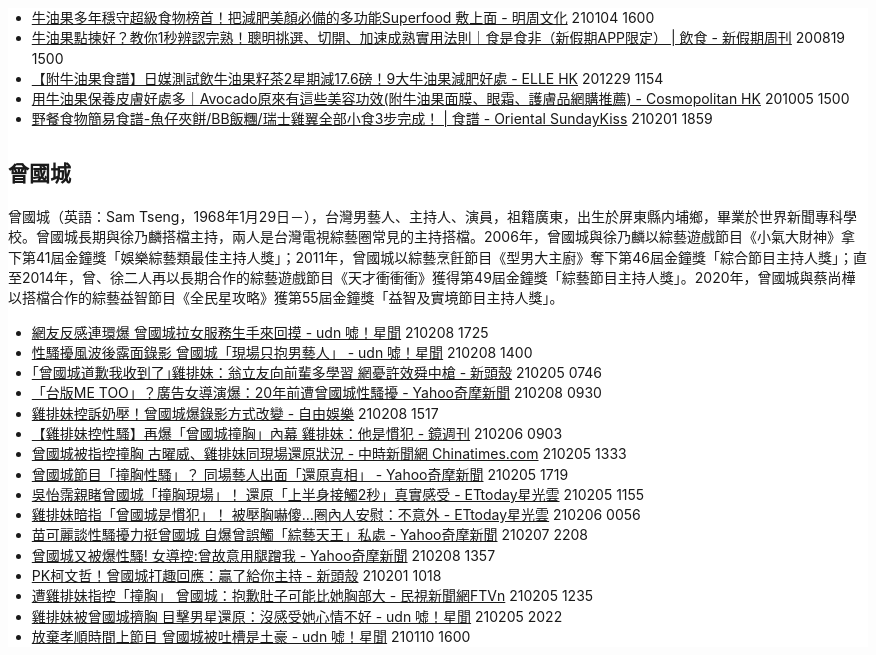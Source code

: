 - [牛油果多年穩守超級食物榜首！把減肥美顏必備的多功能Superfood 敷上面 - 明周文化](https://www.mpweekly.com/inner/%E7%89%9B%E6%B2%B9%E6%9E%9C-%E8%B6%85%E7%B4%9A%E9%A3%9F%E7%89%A9-%E7%89%9B%E6%B2%B9%E6%9E%9C%E5%8D%A1%E8%B7%AF%E9%87%8C-182956 "牛油果多年穩守超級食物榜首！把減肥美顏必備的多功能Superfood 敷上面 - 明周文化") 210104 1600
- [牛油果點揀好？教你1秒辨認完熟！聰明挑選、切開、加速成熟實用法則｜食是食非（新假期APP限定） | 飲食 - 新假期周刊](https://www.weekendhk.com/dining/%E7%89%9B%E6%B2%B9%E6%9E%9C-%E9%BB%9E%E6%8F%80-%E7%86%9F-ctb01-%E6%96%B0%E5%81%87%E6%9C%9Fapp%E9%99%90%E5%AE%9A-471265/ "牛油果點揀好？教你1秒辨認完熟！聰明挑選、切開、加速成熟實用法則｜食是食非（新假期APP限定） | 飲食 - 新假期周刊") 200819 1500
- [【附牛油果食譜】日媒測試飲牛油果籽茶2星期減17.6磅！9大牛油果減肥好處 - ELLE HK](https://www.elle.com.hk/beauty_and_health/avocado-recipe-for-diet-and-health "【附牛油果食譜】日媒測試飲牛油果籽茶2星期減17.6磅！9大牛油果減肥好處 - ELLE HK") 201229 1154
- [用牛油果保養皮膚好處多｜Avocado原來有這些美容功效(附牛油果面膜、眼霜、護膚品網購推薦) - Cosmopolitan HK](https://www.cosmopolitan.com.hk/beauty/Superfood-Avocado-skincare-product-shopping-online-recommendation "用牛油果保養皮膚好處多｜Avocado原來有這些美容功效(附牛油果面膜、眼霜、護膚品網購推薦) - Cosmopolitan HK") 201005 1500
- [野餐食物簡易食譜-魚仔夾餅/BB飯糰/瑞士雞翼全部小食3步完成！ | 食譜 - Oriental SundayKiss](https://www.sundaykiss.com/%E9%A3%9F%E8%AD%9C/%E7%B0%A1%E6%98%93%E9%A3%9F%E8%AD%9C-%E9%87%8E%E9%A4%90%E5%B0%8F%E9%A3%9F-%E9%87%8E%E9%A4%90%E9%A3%9F%E8%AD%9C-%E9%87%8E%E9%A4%90%E9%A3%9F%E7%89%A9-sk01-362724/ "野餐食物簡易食譜-魚仔夾餅/BB飯糰/瑞士雞翼全部小食3步完成！ | 食譜 - Oriental SundayKiss") 210201 1859

## 曾國城

曾國城（英語：Sam Tseng，1968年1月29日－），台灣男藝人、主持人、演員，祖籍廣東，出生於屏東縣内埔鄉，畢業於世界新聞專科學校。曾國城長期與徐乃麟搭檔主持，兩人是台灣電視綜藝圈常見的主持搭檔。2006年，曾國城與徐乃麟以綜藝遊戲節目《小氣大財神》拿下第41屆金鐘獎「娛樂綜藝類最佳主持人獎」；2011年，曾國城以綜藝烹飪節目《型男大主廚》奪下第46屆金鐘獎「綜合節目主持人獎」；直至2014年，曾、徐二人再以長期合作的綜藝遊戲節目《天才衝衝衝》獲得第49屆金鐘獎「綜藝節目主持人獎」。2020年，曾國城與蔡尚樺以搭檔合作的綜藝益智節目《全民星攻略》獲第55屆金鐘獎「益智及實境節目主持人獎」。
- [網友反感連環爆 曾國城拉女服務生手來回摸 - udn 噓！星聞](https://stars.udn.com/star/story/10091/5241858 "網友反感連環爆 曾國城拉女服務生手來回摸 - udn 噓！星聞") 210208 1725
- [性騷擾風波後露面錄影 曾國城「現場只抱男藝人」 - udn 噓！星聞](https://stars.udn.com/star/story/10091/5241025 "性騷擾風波後露面錄影 曾國城「現場只抱男藝人」 - udn 噓！星聞") 210208 1400
- [｢曾國城道歉我收到了｣雞排妹：翁立友向前輩多學習 網憂許效舜中槍 - 新頭殼](https://newtalk.tw/news/view/2021-02-05/533623 "｢曾國城道歉我收到了｣雞排妹：翁立友向前輩多學習 網憂許效舜中槍 - 新頭殼") 210205 0746
- [「台版ME TOO」？廣告女導演爆：20年前遭曾國城性騷擾 - Yahoo奇摩新聞](https://tw.news.yahoo.com/%E5%8F%B0%E7%89%88me-too-%E5%BB%A3%E5%91%8A%E5%A5%B3%E5%B0%8E%E6%BC%94%E7%88%86-20%E5%B9%B4%E5%89%8D%E9%81%AD%E6%9B%BE%E5%9C%8B%E5%9F%8E%E6%80%A7%E9%A8%B7%E6%93%BE-013029212.html "「台版ME TOO」？廣告女導演爆：20年前遭曾國城性騷擾 - Yahoo奇摩新聞") 210208 0930
- [雞排妹控訴奶壓！曾國城爆錄影方式改變 - 自由娛樂](https://ent.ltn.com.tw/news/breakingnews/3435905 "雞排妹控訴奶壓！曾國城爆錄影方式改變 - 自由娛樂") 210208 1517
- [【雞排妹控性騷】再爆「曾國城撞胸」內幕 雞排妹：他是慣犯 - 鏡週刊](https://www.mirrormedia.mg/story/20210206edi002/ "【雞排妹控性騷】再爆「曾國城撞胸」內幕 雞排妹：他是慣犯 - 鏡週刊") 210206 0903
- [曾國城被指控撞胸 古曜威、雞排妹同現場還原狀況 - 中時新聞網 Chinatimes.com](https://www.chinatimes.com/realtimenews/20210205002967-260404 "曾國城被指控撞胸 古曜威、雞排妹同現場還原狀況 - 中時新聞網 Chinatimes.com") 210205 1333
- [曾國城節目「撞胸性騷」？ 同場藝人出面「還原真相」 - Yahoo奇摩新聞](https://tw.news.yahoo.com/%E6%9B%BE%E5%9C%8B%E5%9F%8E%E7%AF%80%E7%9B%AE-%E6%92%9E%E8%83%B8%E6%80%A7%E9%A8%B7-%E5%90%8C%E5%A0%B4%E8%97%9D%E4%BA%BA%E5%87%BA%E9%9D%A2-%E9%82%84%E5%8E%9F%E7%9C%9F%E7%9B%B8-091907688.html "曾國城節目「撞胸性騷」？ 同場藝人出面「還原真相」 - Yahoo奇摩新聞") 210205 1719
- [吳怡霈親睹曾國城「撞胸現場」！ 還原「上半身接觸2秒」真實感受 - ETtoday星光雲](https://star.ettoday.net/news/1915110 "吳怡霈親睹曾國城「撞胸現場」！ 還原「上半身接觸2秒」真實感受 - ETtoday星光雲") 210205 1155
- [雞排妹暗指「曾國城是慣犯」！ 被壓胸嚇傻…圈內人安慰：不意外 - ETtoday星光雲](https://star.ettoday.net/news/1915583 "雞排妹暗指「曾國城是慣犯」！ 被壓胸嚇傻…圈內人安慰：不意外 - ETtoday星光雲") 210206 0056
- [苗可麗談性騷擾力挺曾國城 自爆曾誤觸「綜藝天王」私處 - Yahoo奇摩新聞](https://tw.news.yahoo.com/%E8%8B%97%E5%8F%AF%E9%BA%97%E8%AB%87%E6%80%A7%E9%A8%B7%E6%93%BE%E5%8A%9B%E6%8C%BA%E6%9B%BE%E5%9C%8B%E5%9F%8E-%E8%87%AA%E7%88%86%E6%9B%BE%E8%AA%A4%E8%A7%B8-%E7%B6%9C%E8%97%9D%E5%A4%A9%E7%8E%8B-%E7%A7%81%E8%99%95-140833697.html "苗可麗談性騷擾力挺曾國城 自爆曾誤觸「綜藝天王」私處 - Yahoo奇摩新聞") 210207 2208
- [曾國城又被爆性騷! 女導控:曾故意用腿蹭我 - Yahoo奇摩新聞](https://tw.news.yahoo.com/%E6%9B%BE%E5%9C%8B%E5%9F%8E%E5%8F%88%E8%A2%AB%E7%88%86%E6%80%A7%E9%A8%B7-%E5%A5%B3%E5%B0%8E%E6%8E%A7-%E6%9B%BE%E6%95%85%E6%84%8F%E7%94%A8%E8%85%BF%E8%B9%AD%E6%88%91-055713119.html "曾國城又被爆性騷! 女導控:曾故意用腿蹭我 - Yahoo奇摩新聞") 210208 1357
- [PK柯文哲！曾國城打趣回應：贏了給你主持 - 新頭殼](https://newtalk.tw/news/view/2021-02-01/531455 "PK柯文哲！曾國城打趣回應：贏了給你主持 - 新頭殼") 210201 1018
- [遭雞排妹指控「撞胸」 曾國城：抱歉肚子可能比她胸部大 - 民視新聞網FTVn](https://www.ftvnews.com.tw/news/detail/2021205L05M1 "遭雞排妹指控「撞胸」 曾國城：抱歉肚子可能比她胸部大 - 民視新聞網FTVn") 210205 1235
- [雞排妹被曾國城擠胸 目擊男星還原：沒感受她心情不好 - udn 噓！星聞](https://stars.udn.com/star/story/10091/5235285 "雞排妹被曾國城擠胸 目擊男星還原：沒感受她心情不好 - udn 噓！星聞") 210205 2022
- [放棄孝順時間上節目 曾國城被吐槽是土豪 - udn 噓！星聞](https://stars.udn.com/star/story/10091/5162952 "放棄孝順時間上節目 曾國城被吐槽是土豪 - udn 噓！星聞") 210110 1600